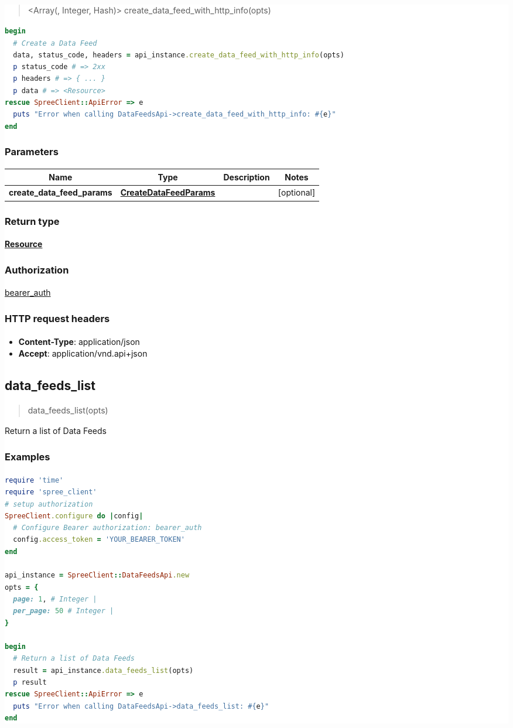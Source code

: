 > <Array(<Resource>, Integer, Hash)> create_data_feed_with_http_info(opts)

```ruby
begin
  # Create a Data Feed
  data, status_code, headers = api_instance.create_data_feed_with_http_info(opts)
  p status_code # => 2xx
  p headers # => { ... }
  p data # => <Resource>
rescue SpreeClient::ApiError => e
  puts "Error when calling DataFeedsApi->create_data_feed_with_http_info: #{e}"
end
```

### Parameters

| Name | Type | Description | Notes |
| ---- | ---- | ----------- | ----- |
| **create_data_feed_params** | [**CreateDataFeedParams**](CreateDataFeedParams.md) |  | [optional] |

### Return type

[**Resource**](Resource.md)

### Authorization

[bearer_auth](../README.md#bearer_auth)

### HTTP request headers

- **Content-Type**: application/json
- **Accept**: application/vnd.api+json


## data_feeds_list

> <ResourcesList> data_feeds_list(opts)

Return a list of Data Feeds

### Examples

```ruby
require 'time'
require 'spree_client'
# setup authorization
SpreeClient.configure do |config|
  # Configure Bearer authorization: bearer_auth
  config.access_token = 'YOUR_BEARER_TOKEN'
end

api_instance = SpreeClient::DataFeedsApi.new
opts = {
  page: 1, # Integer | 
  per_page: 50 # Integer | 
}

begin
  # Return a list of Data Feeds
  result = api_instance.data_feeds_list(opts)
  p result
rescue SpreeClient::ApiError => e
  puts "Error when calling DataFeedsApi->data_feeds_list: #{e}"
end
```
